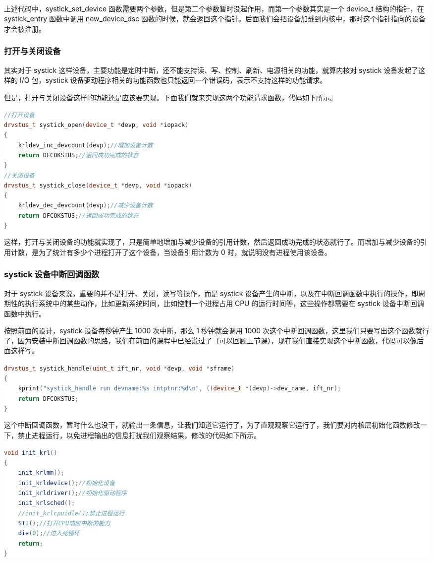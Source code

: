 上述代码中，systick_set_device 函数需要两个参数，但是第二个参数暂时没起作用，而第一个参数其实是一个 device_t 结构的指针，在 systick_entry 函数中调用 new_device_dsc 函数的时候，就会返回这个指针。后面我们会把设备加载到内核中，那时这个指针指向的设备才会被注册。

### 打开与关闭设备 

其实对于 systick 这样设备，主要功能是定时中断，还不能支持读、写、控制、刷新、电源相关的功能，就算内核对 systick 设备发起了这样的 I/O 包，systick 设备驱动程序相关的功能函数也只能返回一个错误码，表示不支持这样的功能请求。

但是，打开与关闭设备这样的功能还是应该要实现。下面我们就来实现这两个功能请求函数，代码如下所示。

```cpp
//打开设备
drvstus_t systick_open(device_t *devp, void *iopack)
{
    krldev_inc_devcount(devp);//增加设备计数
    return DFCOKSTUS;//返回成功完成的状态
}
//关闭设备
drvstus_t systick_close(device_t *devp, void *iopack)
{
    krldev_dec_devcount(devp);//减少设备计数
    return DFCOKSTUS;//返回成功完成的状态
}
```

这样，打开与关闭设备的功能就实现了，只是简单地增加与减少设备的引用计数，然后返回成功完成的状态就行了。而增加与减少设备的引用计数，是为了统计有多少个进程打开了这个设备，当设备引用计数为 0 时，就说明没有进程使用该设备。

### systick 设备中断回调函数 

对于 systick 设备来说，重要的并不是打开、关闭，读写等操作，而是 systick 设备产生的中断，以及在中断回调函数中执行的操作，即周期性的执行系统中的某些动作，比如更新系统时间，比如控制一个进程占用 CPU 的运行时间等，这些操作都需要在 systick 设备中断回调函数中执行。

按照前面的设计，systick 设备每秒钟产生 1000 次中断，那么 1 秒钟就会调用 1000 次这个中断回调函数，这里我们只要写出这个函数就行了，因为安装中断回调函数的思路，我们在前面的课程中已经说过了（可以回顾上节课），现在我们直接实现这个中断函数，代码可以像后面这样写。

```cpp
drvstus_t systick_handle(uint_t ift_nr, void *devp, void *sframe)
{
    kprint("systick_handle run devname:%s intptnr:%d\n", ((device_t *)devp)->dev_name, ift_nr);
    return DFCOKSTUS;
}
```

这个中断回调函数，暂时什么也没干，就输出一条信息，让我们知道它运行了，为了直观观察它运行了，我们要对内核层初始化函数修改一下，禁止进程运行，以免进程输出的信息打扰我们观察结果，修改的代码如下所示。

```java
void init_krl()
{
    init_krlmm();
    init_krldevice();//初始化设备
    init_krldriver();//初始化驱动程序
    init_krlsched();
    //init_krlcpuidle();禁止进程运行
    STI();//打开CPU响应中断的能力
    die(0);//进入死循环
    return;
}
```
